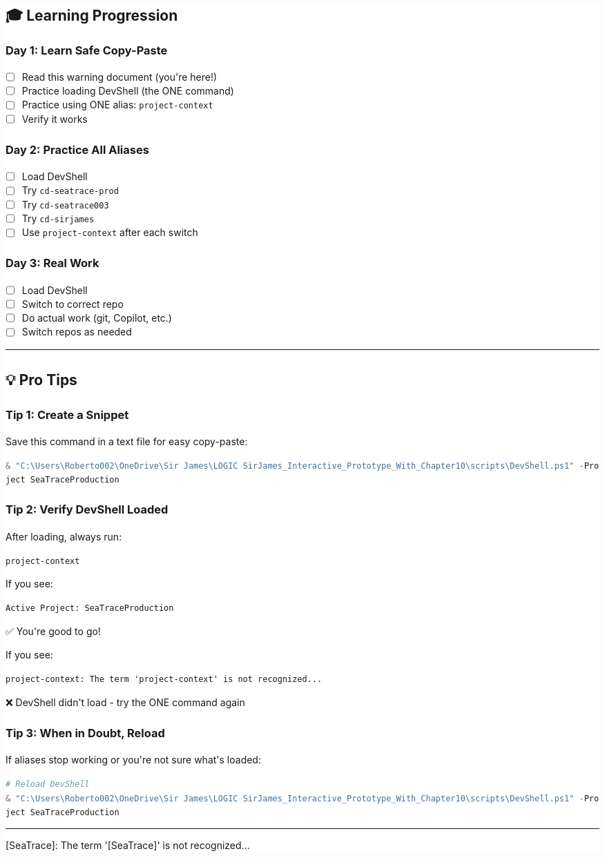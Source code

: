 
## 🎓 Learning Progression

### Day 1: Learn Safe Copy-Paste
- [ ] Read this warning document (you're here!)
- [ ] Practice loading DevShell (the ONE command)
- [ ] Practice using ONE alias: `project-context`
- [ ] Verify it works

### Day 2: Practice All Aliases
- [ ] Load DevShell
- [ ] Try `cd-seatrace-prod`
- [ ] Try `cd-seatrace003`
- [ ] Try `cd-sirjames`
- [ ] Use `project-context` after each switch

### Day 3: Real Work
- [ ] Load DevShell
- [ ] Switch to correct repo
- [ ] Do actual work (git, Copilot, etc.)
- [ ] Switch repos as needed

---

## 💡 Pro Tips

### Tip 1: Create a Snippet
Save this command in a text file for easy copy-paste:
```powershell
& "C:\Users\Roberto002\OneDrive\Sir James\LOGIC SirJames_Interactive_Prototype_With_Chapter10\scripts\DevShell.ps1" -Project SeaTraceProduction
```

### Tip 2: Verify DevShell Loaded
After loading, always run:
```powershell
project-context
```

If you see:
```
Active Project: SeaTraceProduction
```
✅ You're good to go!

If you see:
```
project-context: The term 'project-context' is not recognized...
```
❌ DevShell didn't load - try the ONE command again

### Tip 3: When in Doubt, Reload
If aliases stop working or you're not sure what's loaded:
```powershell
# Reload DevShell
& "C:\Users\Roberto002\OneDrive\Sir James\LOGIC SirJames_Interactive_Prototype_With_Chapter10\scripts\DevShell.ps1" -Project SeaTraceProduction
```

---

[SeaTrace]: The term '[SeaTrace]' is not recognized...